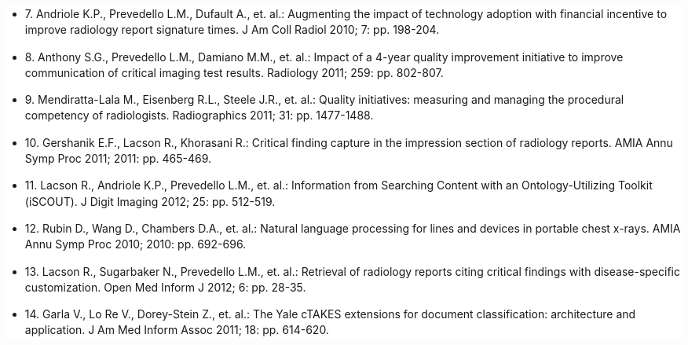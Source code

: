 
- 7\. Andriole K.P., Prevedello L.M., Dufault A., et. al.: Augmenting the impact of technology adoption with financial incentive to improve radiology report signature times. J Am Coll Radiol 2010; 7: pp. 198-204.


- 8\. Anthony S.G., Prevedello L.M., Damiano M.M., et. al.: Impact of a 4-year quality improvement initiative to improve communication of critical imaging test results. Radiology 2011; 259: pp. 802-807.


- 9\. Mendiratta-Lala M., Eisenberg R.L., Steele J.R., et. al.: Quality initiatives: measuring and managing the procedural competency of radiologists. Radiographics 2011; 31: pp. 1477-1488.


- 10\. Gershanik E.F., Lacson R., Khorasani R.: Critical finding capture in the impression section of radiology reports. AMIA Annu Symp Proc 2011; 2011: pp. 465-469.


- 11\. Lacson R., Andriole K.P., Prevedello L.M., et. al.: Information from Searching Content with an Ontology-Utilizing Toolkit (iSCOUT). J Digit Imaging 2012; 25: pp. 512-519.


- 12\. Rubin D., Wang D., Chambers D.A., et. al.: Natural language processing for lines and devices in portable chest x-rays. AMIA Annu Symp Proc 2010; 2010: pp. 692-696.


- 13\. Lacson R., Sugarbaker N., Prevedello L.M., et. al.: Retrieval of radiology reports citing critical findings with disease-specific customization. Open Med Inform J 2012; 6: pp. 28-35.


- 14\. Garla V., Lo Re V., Dorey-Stein Z., et. al.: The Yale cTAKES extensions for document classification: architecture and application. J Am Med Inform Assoc 2011; 18: pp. 614-620.